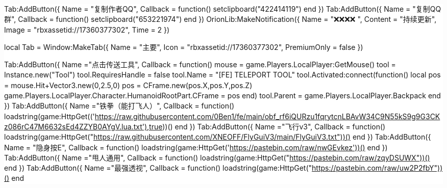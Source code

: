 Tab:AddButton({
	Name = "复制作者QQ",
	Callback = function()
     setclipboard("422414119")
  	end
})
Tab:AddButton({
	Name = "复制QQ群",
	Callback = function()
     setclipboard("653221974")
  	end
})
OrionLib:MakeNotification({
	Name = "❌️❌️❌️❌️ ",
	Content = "持续更新",
	Image = "rbxassetid://17360377302",
	Time = 2
})

local Tab = Window:MakeTab({
    Name = "主要",
    Icon = "rbxassetid://17360377302",
    PremiumOnly = false
})

Tab:AddButton({
    Name ="点击传送工具",
    Callback = function()
    mouse = game.Players.LocalPlayer:GetMouse() tool = Instance.new("Tool") tool.RequiresHandle = false tool.Name = "[FE] TELEPORT TOOL" tool.Activated:connect(function() local pos = mouse.Hit+Vector3.new(0,2.5,0) pos = CFrame.new(pos.X,pos.Y,pos.Z) game.Players.LocalPlayer.Character.HumanoidRootPart.CFrame = pos end) tool.Parent = game.Players.LocalPlayer.Backpack
    end
})
Tab:AddButton({
    Name ="铁拳（能打飞人）",
    Callback = function()
    loadstring(game:HttpGet(('https://raw.githubusercontent.com/0Ben1/fe/main/obf_rf6iQURzu1fqrytcnLBAvW34C9N55kS9g9G3CKz086rC47M6632sEd4ZZYB0AYgV.lua.txt'),true))()
    end
})
Tab:AddButton({
    Name ="飞行v3",
    Callback = function()
    loadstring(game:HttpGet("https://raw.githubusercontent.com/XNEOFF/FlyGuiV3/main/FlyGuiV3.txt"))()
    end
})
Tab:AddButton({
    Name = "隐身按E",
	Callback = function()
	 loadstring(game:HttpGet('https://pastebin.com/raw/nwGEvkez'))()
	end
})
Tab:AddButton({
    Name ="甩人通用",
    Callback = function()
    loadstring(game:HttpGet("https://pastebin.com/raw/zqyDSUWX"))()
    end
})
Tab:AddButton({
    Name ="最强透视",
    Callback = function()
    loadstring(game:HttpGet("https://pastebin.com/raw/uw2P2fbY"))()
    end